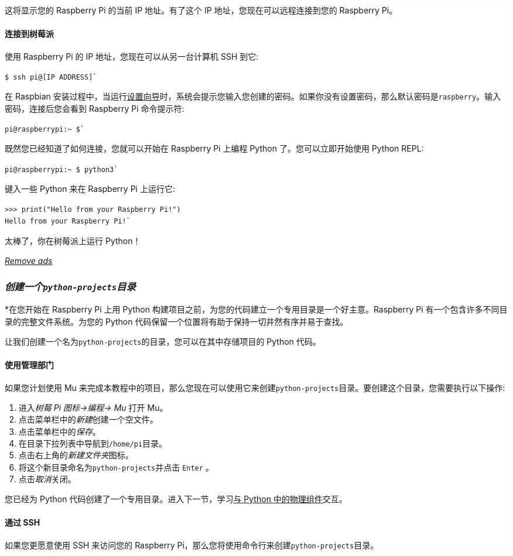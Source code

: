 这将显示您的 Raspberry Pi 的当前 IP 地址。有了这个 IP 地址，您现在可以远程连接到您的 Raspberry Pi。

#### 连接到树莓派

使用 Raspberry Pi 的 IP 地址，您现在可以从另一台计算机 SSH 到它:

```
$ ssh pi@[IP ADDRESS]` 
```

在 Raspbian 安装过程中，当运行[设置向导](#setup-wizard)时，系统会提示您输入您创建的密码。如果你没有设置密码，那么默认密码是`raspberry`。输入密码，连接后您会看到 Raspberry Pi 命令提示符:

```
pi@raspberrypi:~ $` 
```

既然您已经知道了如何连接，您就可以开始在 Raspberry Pi 上编程 Python 了。您可以立即开始使用 Python REPL:

```
pi@raspberrypi:~ $ python3` 
```

键入一些 Python 来在 Raspberry Pi 上运行它:

>>>

```
>>> print("Hello from your Raspberry Pi!")
Hello from your Raspberry Pi!` 
```

太棒了，你在树莓派上运行 Python！

[*Remove ads*](/account/join/)

### *创建一个`python-projects`目录*

 *在您开始在 Raspberry Pi 上用 Python 构建项目之前，为您的代码建立一个专用目录是一个好主意。Raspberry Pi 有一个包含许多不同目录的完整文件系统。为您的 Python 代码保留一个位置将有助于保持一切井然有序并易于查找。

让我们创建一个名为`python-projects`的目录，您可以在其中存储项目的 Python 代码。

#### 使用管理部门

如果您计划使用 Mu 来完成本教程中的项目，那么您现在可以使用它来创建`python-projects`目录。要创建这个目录，您需要执行以下操作:

1.  进入*树莓 Pi 图标→编程→ Mu* 打开 Mu。
2.  点击菜单栏中的*新建*创建一个空文件。
3.  点击菜单栏中的*保存*。
4.  在目录下拉列表中导航到`/home/pi`目录。
5.  点击右上角的*新建文件夹*图标。
6.  将这个新目录命名为`python-projects`并点击 `Enter` 。
7.  点击*取消*关闭。

您已经为 Python 代码创建了一个专用目录。进入下一节，学习[与 Python 中的物理组件](#interacting-with-physical-components)交互。

#### 通过 SSH

如果您更愿意使用 SSH 来访问您的 Raspberry Pi，那么您将使用命令行来创建`python-projects`目录。
